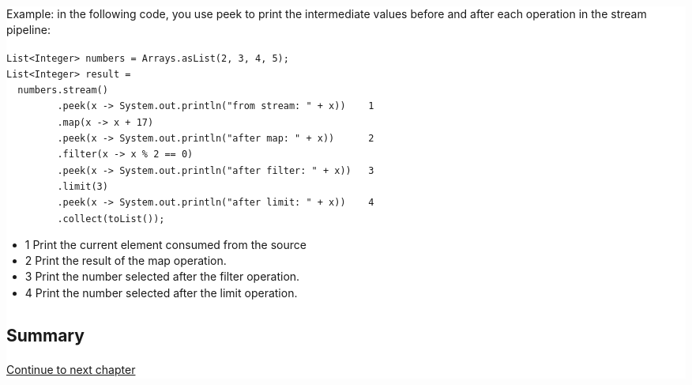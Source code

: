 Example: in the following code, you use peek to print the intermediate values before and after each operation in the stream pipeline:

```
List<Integer> numbers = Arrays.asList(2, 3, 4, 5);
List<Integer> result =
  numbers.stream()
         .peek(x -> System.out.println("from stream: " + x))    1
         .map(x -> x + 17)
         .peek(x -> System.out.println("after map: " + x))      2
         .filter(x -> x % 2 == 0)
         .peek(x -> System.out.println("after filter: " + x))   3
         .limit(3)
         .peek(x -> System.out.println("after limit: " + x))    4
         .collect(toList());
```

* 1 Print the current element consumed from the source
* 2 Print the result of the map operation.
* 3 Print the number selected after the filter operation.
* 4 Print the number selected after the limit operation.

## Summary

[Continue to next chapter](README-chapter-10.md)
